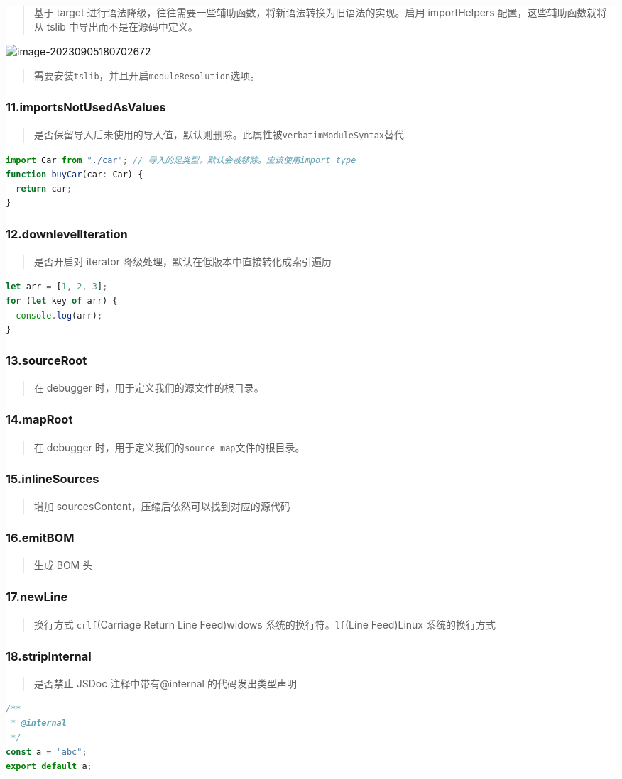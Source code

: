 > 基于 target 进行语法降级，往往需要一些辅助函数，将新语法转换为旧语法的实现。启用 importHelpers 配置，这些辅助函数就将从 tslib 中导出而不是在源码中定义。

![image-20230905180702672](https://qn.huat.xyz/mac/202410242237150.png)

> 需要安装`tslib`，并且开启`moduleResolution`选项。

### 11.importsNotUsedAsValues

> 是否保留导入后未使用的导入值，默认则删除。此属性被`verbatimModuleSyntax`替代

```typescript
import Car from "./car"; // 导入的是类型，默认会被移除。应该使用import type
function buyCar(car: Car) {
  return car;
}
```

### 12.downlevelIteration

> 是否开启对 iterator 降级处理，默认在低版本中直接转化成索引遍历

```typescript
let arr = [1, 2, 3];
for (let key of arr) {
  console.log(arr);
}
```

### 13.sourceRoot

> 在 debugger 时，用于定义我们的源文件的根目录。

### 14.mapRoot

> 在 debugger 时，用于定义我们的`source map`文件的根目录。

### 15.inlineSources

> 增加 sourcesContent，压缩后依然可以找到对应的源代码

### 16.emitBOM

> 生成 BOM 头

### 17.newLine

> 换行方式 `crlf`(Carriage Return Line Feed)widows 系统的换行符。`lf`(Line Feed)Linux 系统的换行方式

### 18.stripInternal

> 是否禁止 JSDoc 注释中带有@internal 的代码发出类型声明

```typescript
/**
 * @internal
 */
const a = "abc";
export default a;
```

